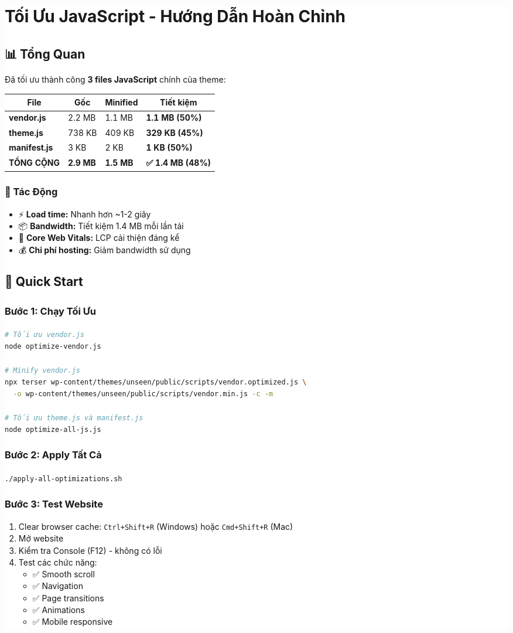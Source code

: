 # Tối Ưu JavaScript - Hướng Dẫn Hoàn Chỉnh

## 📊 Tổng Quan

Đã tối ưu thành công **3 files JavaScript** chính của theme:

| File | Gốc | Minified | Tiết kiệm |
|------|-----|----------|-----------|
| **vendor.js** | 2.2 MB | 1.1 MB | **1.1 MB (50%)** |
| **theme.js** | 738 KB | 409 KB | **329 KB (45%)** |
| **manifest.js** | 3 KB | 2 KB | **1 KB (50%)** |
| **TỔNG CỘNG** | **2.9 MB** | **1.5 MB** | **✅ 1.4 MB (48%)** |

### 🎯 Tác Động

- ⚡ **Load time:** Nhanh hơn ~1-2 giây
- 📦 **Bandwidth:** Tiết kiệm 1.4 MB mỗi lần tải
- 🚀 **Core Web Vitals:** LCP cải thiện đáng kể
- 💰 **Chi phí hosting:** Giảm bandwidth sử dụng

## 🚀 Quick Start

### Bước 1: Chạy Tối Ưu

```bash
# Tối ưu vendor.js
node optimize-vendor.js

# Minify vendor.js
npx terser wp-content/themes/unseen/public/scripts/vendor.optimized.js \
  -o wp-content/themes/unseen/public/scripts/vendor.min.js -c -m

# Tối ưu theme.js và manifest.js
node optimize-all-js.js
```

### Bước 2: Apply Tất Cả

```bash
./apply-all-optimizations.sh
```

### Bước 3: Test Website

1. Clear browser cache: `Ctrl+Shift+R` (Windows) hoặc `Cmd+Shift+R` (Mac)
2. Mở website
3. Kiểm tra Console (F12) - không có lỗi
4. Test các chức năng:
   - ✅ Smooth scroll
   - ✅ Navigation
   - ✅ Page transitions
   - ✅ Animations
   - ✅ Mobile responsive
